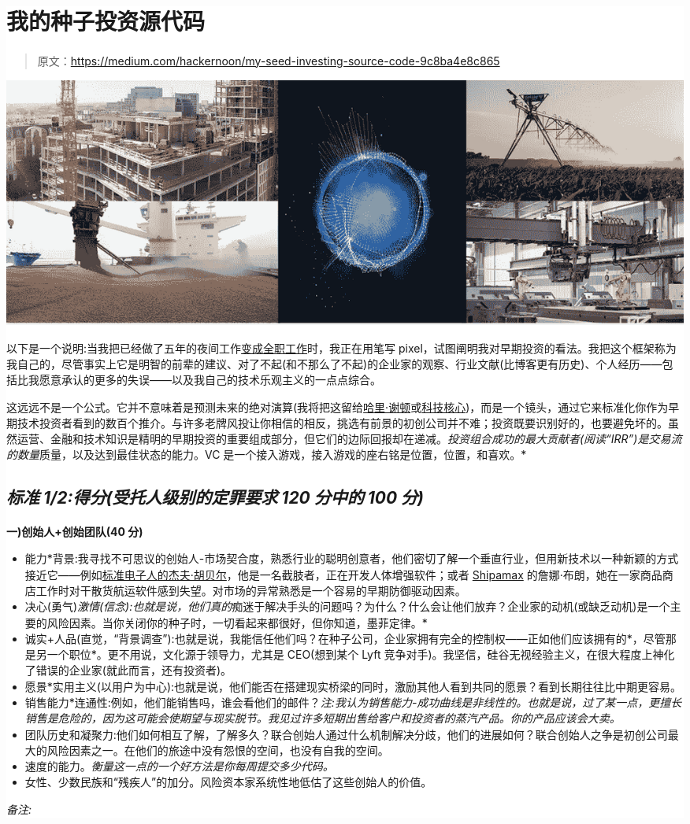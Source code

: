 # 我的种子投资源代码

> 原文：<https://medium.com/hackernoon/my-seed-investing-source-code-9c8ba4e8c865>

![](img/680b162f817ac9538dd9acd95aa174e0.png)

以下是一个说明:当我把已经做了五年的夜间工作[变成全职工作](/@ianrountree/announcing-cantos-ventures-ffede6bf365a#.n9u1ezvdn)时，我正在用笔写 pixel，试图阐明我对早期投资的看法。我把这个框架称为我自己的，尽管事实上它是明智的前辈的建议、对了不起(和不那么了不起)的企业家的观察、行业文献(比博客更有历史)、个人经历——包括比我愿意承认的更多的失误——以及我自己的技术乐观主义的一点点综合。

这远远不是一个公式。它并不意味着是预测未来的绝对演算(我将把这留给[哈里·谢顿](https://en.wikipedia.org/wiki/Hari_Seldon)或[科技核心](http://hyperioncantos.wikia.com/wiki/TechnoCore))，而是一个镜头，通过它来标准化你作为早期技术投资者看到的数百个推介。与许多老牌风投让你相信的相反，挑选有前景的初创公司并不难；投资既要识别好的，也要避免坏的。虽然运营、金融和技术知识是精明的早期投资的重要组成部分，但它们的边际回报却在递减。*投资组合成功的最大贡献者(阅读“IRR”)是交易流的数量*质量，以及达到最佳状态的能力。VC 是一个接入游戏，接入游戏的座右铭是位置，位置，和喜欢。*

## *标准 1/2:得分(受托人级别的定罪要求 120 分中的 100 分)*

**一)创始人+创始团队(40 分)**

*   能力*背景:我寻找不可思议的创始人-市场契合度，熟悉行业的聪明创意者，他们密切了解一个垂直行业，但用新技术以一种新颖的方式接近它——例如[标准电子人](https://techcrunch.com/2015/02/09/yc-backs-standard-cyborg-a-startup-building-affordable-prosthetics/)[的杰夫·胡贝尔](http://www.standardcyborg.com)，他是一名截肢者，正在开发人体增强软件；或者 [Shipamax](http://www.shipamax.com) 的詹娜·布朗，她在一家商品商店工作时对干散货航运软件感到失望。对市场的异常熟悉是一个容易的早期防御驱动因素。
*   决心(勇气)*激情(信念):也就是说，他们真的*痴迷于解决手头的问题吗？为什么？什么会让他们放弃？企业家的动机(或缺乏动机)是一个主要的风险因素。当你关闭你的种子时，一切看起来都很好，但你知道，墨菲定律。*
*   诚实+人品(直觉，“背景调查”):也就是说，我能信任他们吗？在种子公司，企业家拥有完全的控制权——正如他们应该拥有的*，尽管那是另一个职位*。更不用说，文化源于领导力，尤其是 CEO(想到某个 Lyft 竞争对手)。我坚信，硅谷无视经验主义，在很大程度上神化了错误的企业家(就此而言，还有投资者)。
*   愿景*实用主义(以用户为中心):也就是说，他们能否在搭建现实桥梁的同时，激励其他人看到共同的愿景？看到长期往往比中期更容易。
*   销售能力*连通性:例如，他们能销售吗，谁会看他们的邮件？*注:我认为销售能力-成功曲线是非线性的。也就是说，过了某一点，更擅长销售是危险的，因为这可能会使期望与现实脱节。我见过许多短期出售给客户和投资者的蒸汽产品。你的产品应该会大卖。*
*   团队历史和凝聚力:他们如何相互了解，了解多久？联合创始人通过什么机制解决分歧，他们的进展如何？联合创始人之争是初创公司最大的风险因素之一。在他们的旅途中没有怨恨的空间，也没有自我的空间。
*   速度的能力。*衡量这一点的一个好方法是你每周提交多少代码。*
*   女性、少数民族和“残疾人”的加分。风险资本家系统性地低估了这些创始人的价值。

*备注:*
